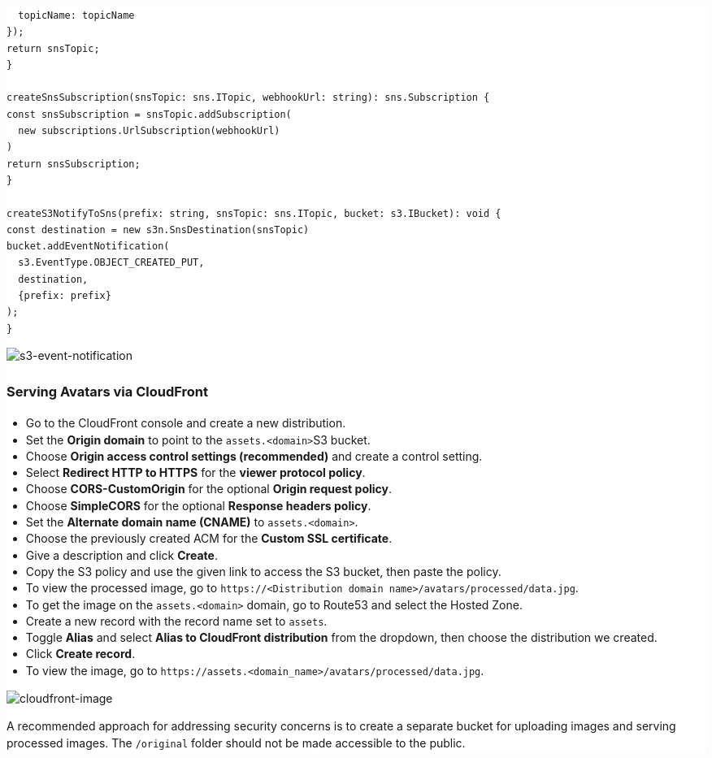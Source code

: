 ```tsx
  topicName: topicName
});
return snsTopic;
}

createSnsSubscription(snsTopic: sns.ITopic, webhookUrl: string): sns.Subscription {
const snsSubscription = snsTopic.addSubscription(
  new subscriptions.UrlSubscription(webhookUrl)
)
return snsSubscription;
}

createS3NotifyToSns(prefix: string, snsTopic: sns.ITopic, bucket: s3.IBucket): void {
const destination = new s3n.SnsDestination(snsTopic)
bucket.addEventNotification(
  s3.EventType.OBJECT_CREATED_PUT,
  destination,
  {prefix: prefix}
);
}

```

![s3-event-notification](media/week8/images/6-s3-event-notification.jpg)

### Serving Avatars via CloudFront

- Go to the CloudFront console and create a new distribution.
- Set the **Origin domain** to point to the `assets.<domain>`S3 bucket.
- Choose **Origin access control settings (recommended)** and create a control setting.
- Select **Redirect HTTP to HTTPS** for the **viewer protocol policy**.
- Choose **CORS-CustomOrigin** for the optional **Origin request policy**.
- Choose **SimpleCORS** for the optional **Response headers policy**.
- Set the **Alternate domain name (CNAME)** to `assets.<domain>`.
- Choose the previously created ACM for the **Custom SSL certificate**.
- Give a description and click **Create**.
- Copy the S3 policy and use the given link to access the S3 bucket, then paste the policy.
- To view the processed image, go to `https://<Distribution domain name>/avatars/processed/data.jpg`.
- To get the image on the `assets.<domain>` domain, go to Route53 and select the Hosted Zone.
- Create a new record with the record name set to `assets`.
- Toggle **Alias** and select **Alias to CloudFront distribution** from the dropdown, then choose the distribution we created.
- Click **Create record**.
- To view the image, go to `https://assets.<domain_name>/avatars/processed/data.jpg`.

![cloudfront-image](media/week8/images/7-cloudfront-image.jpg)

A recommended approach for addressing security concerns is to create a separate bucket for uploading images and serving processed images. The `/original` folder should not be made accessible to the public.
